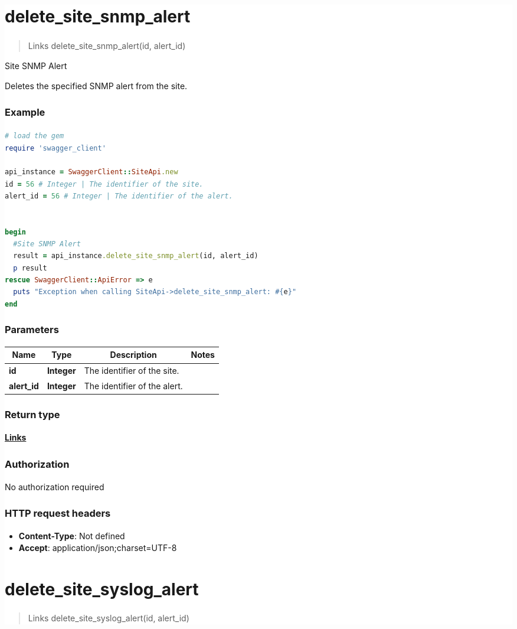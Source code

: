 

# **delete_site_snmp_alert**
> Links delete_site_snmp_alert(id, alert_id)

Site SNMP Alert

Deletes the specified SNMP alert from the site.

### Example
```ruby
# load the gem
require 'swagger_client'

api_instance = SwaggerClient::SiteApi.new
id = 56 # Integer | The identifier of the site.
alert_id = 56 # Integer | The identifier of the alert.


begin
  #Site SNMP Alert
  result = api_instance.delete_site_snmp_alert(id, alert_id)
  p result
rescue SwaggerClient::ApiError => e
  puts "Exception when calling SiteApi->delete_site_snmp_alert: #{e}"
end
```

### Parameters

Name | Type | Description  | Notes
------------- | ------------- | ------------- | -------------
 **id** | **Integer**| The identifier of the site. | 
 **alert_id** | **Integer**| The identifier of the alert. | 

### Return type

[**Links**](Links.md)

### Authorization

No authorization required

### HTTP request headers

 - **Content-Type**: Not defined
 - **Accept**: application/json;charset=UTF-8



# **delete_site_syslog_alert**
> Links delete_site_syslog_alert(id, alert_id)
